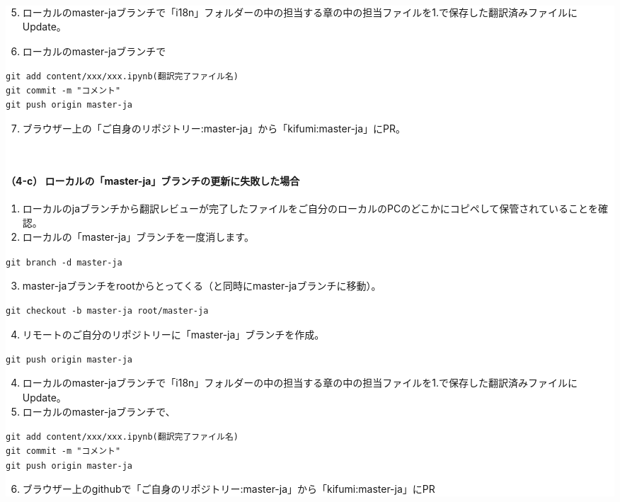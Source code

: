 5. ローカルのmaster-jaブランチで「i18n」フォルダーの中の担当する章の中の担当ファイルを1.で保存した翻訳済みファイルにUpdate。

6. ローカルのmaster-jaブランチで
```
git add content/xxx/xxx.ipynb(翻訳完了ファイル名)
git commit -m "コメント"
git push origin master-ja
```
7. ブラウザー上の「ご自身のリポジトリー:master-ja」から「kifumi:master-ja」にPR。

<br/>

#### （4-c） ローカルの「master-ja」ブランチの更新に失敗した場合
1. ローカルのjaブランチから翻訳レビューが完了したファイルをご自分のローカルのPCのどこかにコピペして保管されていることを確認。
2. ローカルの「master-ja」ブランチを一度消します。
```
git branch -d master-ja
```
3. master-jaブランチをrootからとってくる（と同時にmaster-jaブランチに移動）。
```
git checkout -b master-ja root/master-ja
```
4. リモートのご自分のリポジトリーに「master-ja」ブランチを作成。
```
git push origin master-ja
```
4. ローカルのmaster-jaブランチで「i18n」フォルダーの中の担当する章の中の担当ファイルを1.で保存した翻訳済みファイルにUpdate。
5. ローカルのmaster-jaブランチで、
```
git add content/xxx/xxx.ipynb(翻訳完了ファイル名)
git commit -m "コメント"
git push origin master-ja
```
6. ブラウザー上のgithubで「ご自身のリポジトリー:master-ja」から「kifumi:master-ja」にPR
